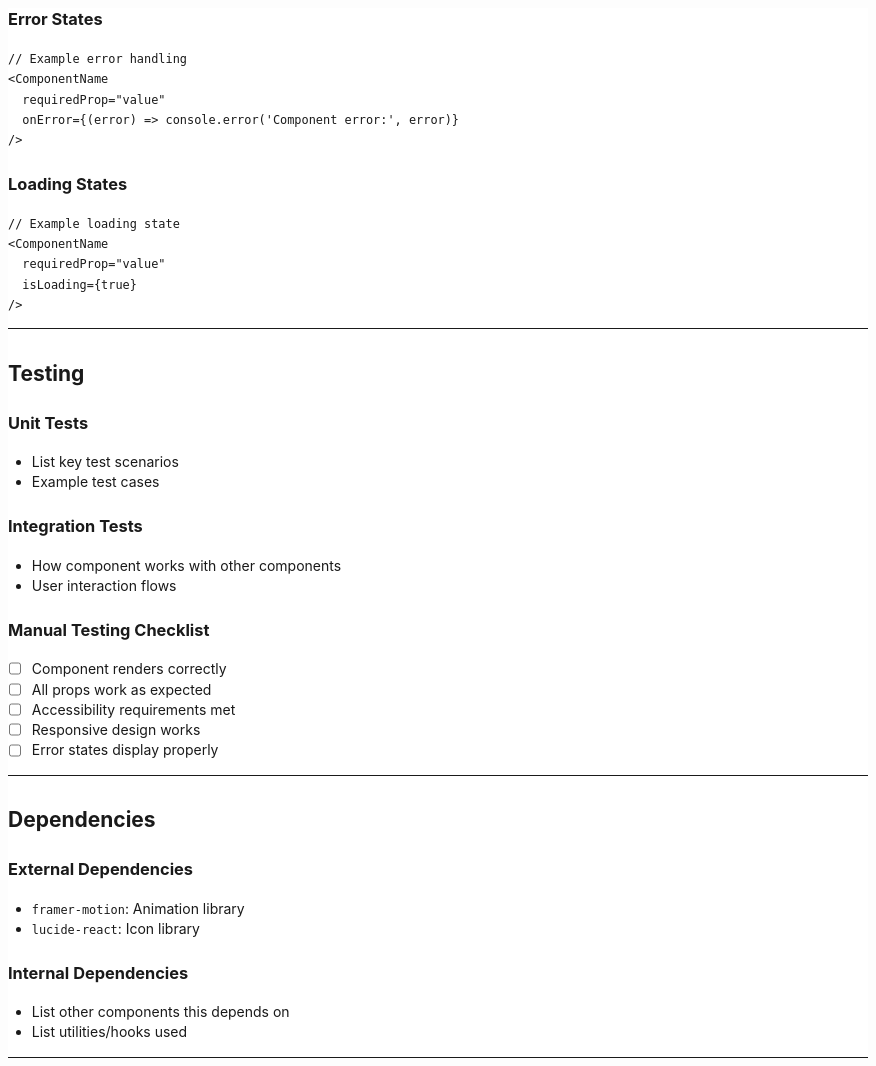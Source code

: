 ### Error States
```tsx
// Example error handling
<ComponentName
  requiredProp="value"
  onError={(error) => console.error('Component error:', error)}
/>
```

### Loading States
```tsx
// Example loading state
<ComponentName
  requiredProp="value"
  isLoading={true}
/>
```

---

## Testing

### Unit Tests
- List key test scenarios
- Example test cases

### Integration Tests
- How component works with other components
- User interaction flows

### Manual Testing Checklist
- [ ] Component renders correctly
- [ ] All props work as expected
- [ ] Accessibility requirements met
- [ ] Responsive design works
- [ ] Error states display properly

---

## Dependencies

### External Dependencies
- `framer-motion`: Animation library
- `lucide-react`: Icon library

### Internal Dependencies
- List other components this depends on
- List utilities/hooks used

---
